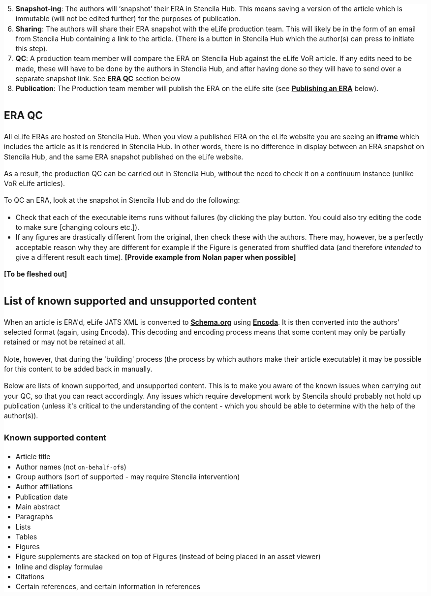 5. **Snapshot-ing**: The authors will ‘snapshot’ their ERA in Stencila Hub. This means saving a version of the article which is immutable \(will not be edited further\) for the purposes of publication. 
6. **Sharing**: The authors will share their ERA snapshot with the eLife production team. This will likely be in the form of an email from Stencila Hub containing a link to the article. \(There is a button in Stencila Hub which the author\(s\) can press to initiate this step\).
7. **QC**: A production team member will compare the ERA on Stencila Hub against the eLife VoR article. If any edits need to be made, these will have to be done by the authors in Stencila Hub, and after having done so they will have to send over a separate snapshot link. See [**ERA QC**](era.md#era-qc) section below
8. **Publication**: The Production team member will publish the ERA on the eLife site \(see [**Publishing an ERA**](era.md#publishing-an-era) below\).

## ERA QC

All eLife ERAs are hosted on Stencila Hub. When you view a published ERA on the eLife website you are seeing an [**iframe**](https://www.w3schools.com/html/html_iframe.asp) which includes the article as it is rendered in Stencila Hub. In other words, there is no difference in display between an ERA snapshot on Stencila Hub, and the same ERA snapshot published on the eLife website.

As a result, the production QC can be carried out in Stencila Hub, without the need to check it on a continuum instance \(unlike VoR eLife articles\).

To QC an ERA, look at the snapshot in Stencila Hub and do the following:

* Check that each of the executable items runs without failures \(by clicking the play button. You could also try editing the code to make sure \[changing colours etc.\]\).
* If any figures are drastically different from the original, then check these with the authors. There may, however, be a perfectly acceptable reason why they are different for example if the Figure is generated from shuffled data \(and therefore _intended_ to give a different result each time\). **\[Provide example from Nolan paper when possible\]**

**\[To be fleshed out\]**

## List of known supported and unsupported content

When an article is ERA'd, eLife JATS XML is converted to [**Schema.org**](https://schema.org/) using [**Encoda**](https://github.com/stencila/encoda). It is then converted into the authors' selected format \(again, using Encoda\). This decoding and encoding process means that some content may only be partially retained or may not be retained at all.

Note, however, that during the 'building' process \(the process by which authors make their article executable\) it may be possible for this content to be added back in manually.

Below are lists of known supported, and unsupported content. This is to make you aware of the known issues when carrying out your QC, so that you can react accordingly. Any issues which require development work by Stencila should probably not hold up publication \(unless it's critical to the understanding of the content - which you should be able to determine with the help of the author\(s\)\).

### Known supported content

* Article title
* Author names \(not `on-behalf-of`s\)
* Group authors \(sort of supported - may require Stencila intervention\)
* Author affiliations
* Publication date
* Main abstract
* Paragraphs
* Lists
* Tables
* Figures
* Figure supplements are stacked on top of Figures \(instead of being placed in an asset viewer\)
* Inline and display formulae
* Citations
* Certain references, and certain information in references
